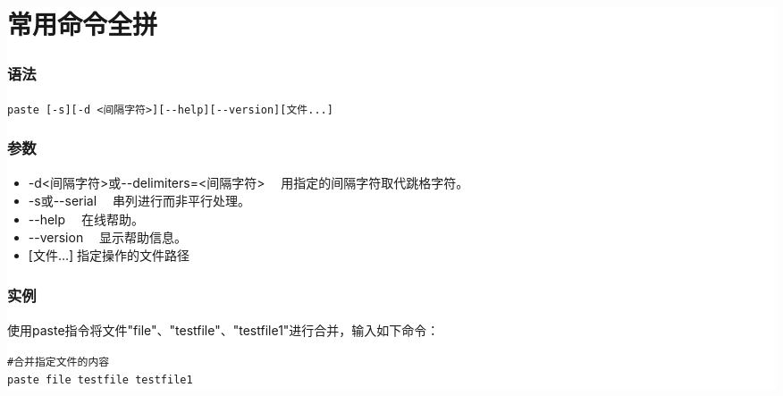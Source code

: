 # 常用命令全拼

### 语法
```
paste [-s][-d <间隔字符>][--help][--version][文件...]
```

### 参数
+ -d<间隔字符>或--delimiters=<间隔字符> 　用指定的间隔字符取代跳格字符。
+ -s或--serial 　串列进行而非平行处理。
+ --help 　在线帮助。
+ --version 　显示帮助信息。
+ [文件…] 指定操作的文件路径

### 实例
使用paste指令将文件"file"、"testfile"、"testfile1"进行合并，输入如下命令：
```
#合并指定文件的内容 
paste file testfile testfile1 
```

